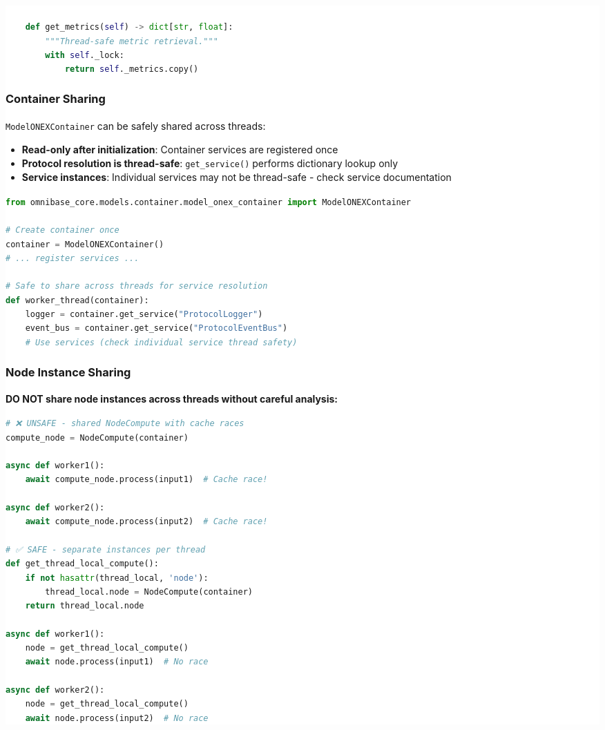 ```python

    def get_metrics(self) -> dict[str, float]:
        """Thread-safe metric retrieval."""
        with self._lock:
            return self._metrics.copy()
```

### Container Sharing

`ModelONEXContainer` can be safely shared across threads:

- **Read-only after initialization**: Container services are registered once
- **Protocol resolution is thread-safe**: `get_service()` performs dictionary lookup only
- **Service instances**: Individual services may not be thread-safe - check service documentation

```python
from omnibase_core.models.container.model_onex_container import ModelONEXContainer

# Create container once
container = ModelONEXContainer()
# ... register services ...

# Safe to share across threads for service resolution
def worker_thread(container):
    logger = container.get_service("ProtocolLogger")
    event_bus = container.get_service("ProtocolEventBus")
    # Use services (check individual service thread safety)
```

### Node Instance Sharing

**DO NOT share node instances across threads without careful analysis:**

```python
# ❌ UNSAFE - shared NodeCompute with cache races
compute_node = NodeCompute(container)

async def worker1():
    await compute_node.process(input1)  # Cache race!

async def worker2():
    await compute_node.process(input2)  # Cache race!

# ✅ SAFE - separate instances per thread
def get_thread_local_compute():
    if not hasattr(thread_local, 'node'):
        thread_local.node = NodeCompute(container)
    return thread_local.node

async def worker1():
    node = get_thread_local_compute()
    await node.process(input1)  # No race

async def worker2():
    node = get_thread_local_compute()
    await node.process(input2)  # No race
```
